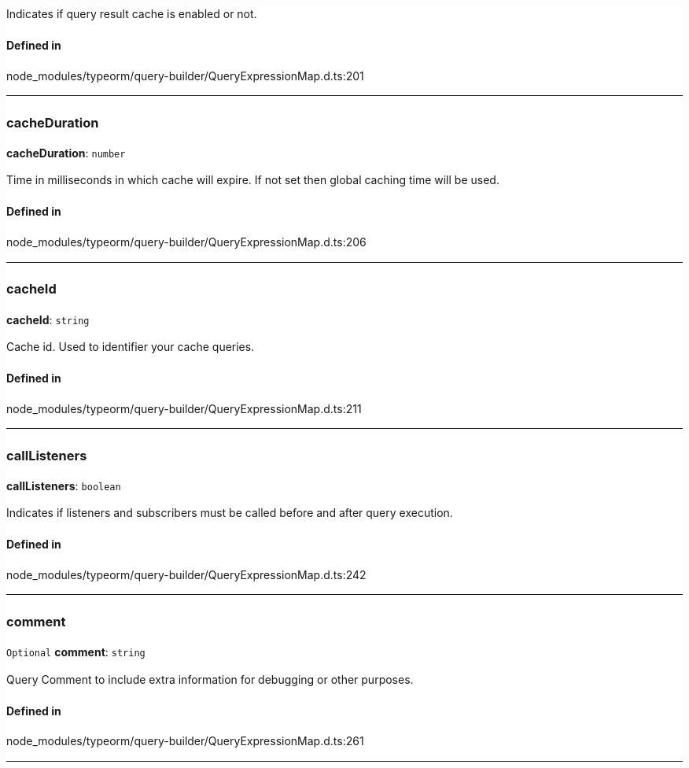 Indicates if query result cache is enabled or not.

#### Defined in

node_modules/typeorm/query-builder/QueryExpressionMap.d.ts:201

___

### cacheDuration

 **cacheDuration**: `number`

Time in milliseconds in which cache will expire.
If not set then global caching time will be used.

#### Defined in

node_modules/typeorm/query-builder/QueryExpressionMap.d.ts:206

___

### cacheId

 **cacheId**: `string`

Cache id.
Used to identifier your cache queries.

#### Defined in

node_modules/typeorm/query-builder/QueryExpressionMap.d.ts:211

___

### callListeners

 **callListeners**: `boolean`

Indicates if listeners and subscribers must be called before and after query execution.

#### Defined in

node_modules/typeorm/query-builder/QueryExpressionMap.d.ts:242

___

### comment

 `Optional` **comment**: `string`

Query Comment to include extra information for debugging or other purposes.

#### Defined in

node_modules/typeorm/query-builder/QueryExpressionMap.d.ts:261

___
